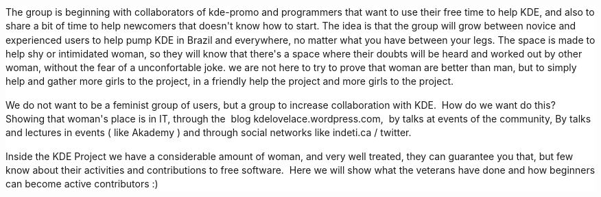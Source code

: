 <p>The group is beginning with collaborators of kde-promo and programmers that want to use their free time to help KDE, and also to share a bit of time to help newcomers that doesn't know how to start. The idea is that the group will grow between novice and experienced users to help pump KDE in Brazil and everywhere, no matter what you have between your legs. The space is made to help shy or intimidated woman, so they will know that there's a space where their doubts will be heard and worked out by other woman, without the fear of a unconfortable joke. we are not here to try to prove that woman are better than man, but to simply help and gather more girls to the project, in a friendly help the project and more girls to the project.</p>
<p>We do not want to be a feminist group of users, but a group to increase collaboration with KDE.  How do we want do this? Showing that woman's place is in IT, through the  blog kdelovelace.wordpress.com,  by talks at events of the community, By talks and lectures in events ( like Akademy ) and through social networks like indeti.ca / twitter.</p>
<p>Inside the KDE Project we have a considerable amount of woman, and very well treated, they can guarantee you that, but few know about their activities and contributions to free software.  Here we will show what the veterans have done and how beginners can become active contributors :)</p>
